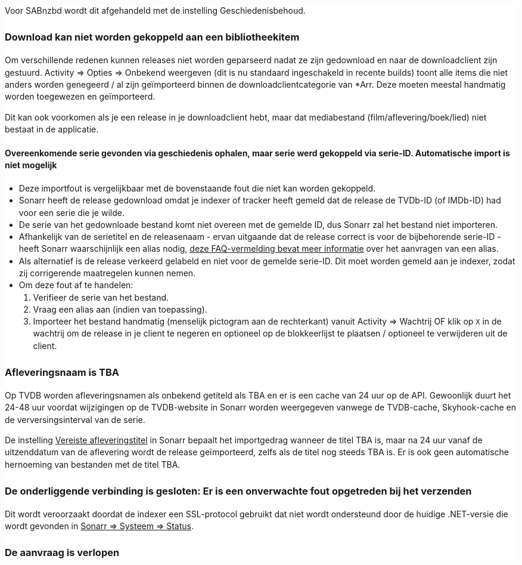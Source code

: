 Voor SABnzbd wordt dit afgehandeld met de instelling Geschiedenisbehoud.

### Download kan niet worden gekoppeld aan een bibliotheekitem

Om verschillende redenen kunnen releases niet worden geparseerd nadat ze zijn gedownload en naar de downloadclient zijn gestuurd. Activity => Opties => Onbekend weergeven (dit is nu standaard ingeschakeld in recente builds) toont alle items die niet anders worden genegeerd / al zijn geïmporteerd binnen de downloadclientcategorie van \*Arr. Deze moeten meestal handmatig worden toegewezen en geïmporteerd.

Dit kan ook voorkomen als je een release in je downloadclient hebt, maar dat mediabestand (film/aflevering/boek/lied) niet bestaat in de applicatie.

#### Overeenkomende serie gevonden via geschiedenis ophalen, maar serie werd gekoppeld via serie-ID. Automatische import is niet mogelijk

- Deze importfout is vergelijkbaar met de bovenstaande fout die niet kan worden gekoppeld.
- Sonarr heeft de release gedownload omdat je indexer of tracker heeft gemeld dat de release de TVDb-ID (of IMDb-ID) had voor een serie die je wilde.
- De serie van het gedownloade bestand komt niet overeen met de gemelde ID, dus Sonarr zal het bestand niet importeren.
- Afhankelijk van de serietitel en de releasenaam - ervan uitgaande dat de release correct is voor de bijbehorende serie-ID - heeft Sonarr waarschijnlijk een alias nodig, [deze FAQ-vermelding bevat meer informatie](/sonarr/faq#why-cant-sonarr-import-episode-files-for-series-x-why-cant-sonarr-find-releases-for-series-x) over het aanvragen van een alias.
- Als alternatief is de release verkeerd gelabeld en niet voor de gemelde serie-ID. Dit moet worden gemeld aan je indexer, zodat zij corrigerende maatregelen kunnen nemen.
- Om deze fout af te handelen:
  1. Verifieer de serie van het bestand.
  1. Vraag een alias aan (indien van toepassing).
  1. Importeer het bestand handmatig (menselijk pictogram aan de rechterkant) vanuit Activity => Wachtrij OF klik op `X` in de wachtrij om de release in je client te negeren en optioneel op de blokkeerlijst te plaatsen / optioneel te verwijderen uit de client.

### Afleveringsnaam is TBA

Op TVDB worden afleveringsnamen als onbekend getiteld als TBA en er is een cache van 24 uur op de API. Gewoonlijk duurt het 24-48 uur voordat wijzigingen op de TVDB-website in Sonarr worden weergegeven vanwege de TVDB-cache, Skyhook-cache en de verversingsinterval van de serie.

De instelling [Vereiste afleveringstitel](/sonarr/settings#importing) in Sonarr bepaalt het importgedrag wanneer de titel TBA is, maar na 24 uur vanaf de uitzenddatum van de aflevering wordt de release geïmporteerd, zelfs als de titel nog steeds TBA is. Er is ook geen automatische hernoeming van bestanden met de titel TBA.

### De onderliggende verbinding is gesloten: Er is een onverwachte fout opgetreden bij het verzenden

Dit wordt veroorzaakt doordat de indexer een SSL-protocol gebruikt dat niet wordt ondersteund door de huidige .NET-versie die wordt gevonden in [Sonarr => Systeem => Status](/sonarr/system#status).

### De aanvraag is verlopen
